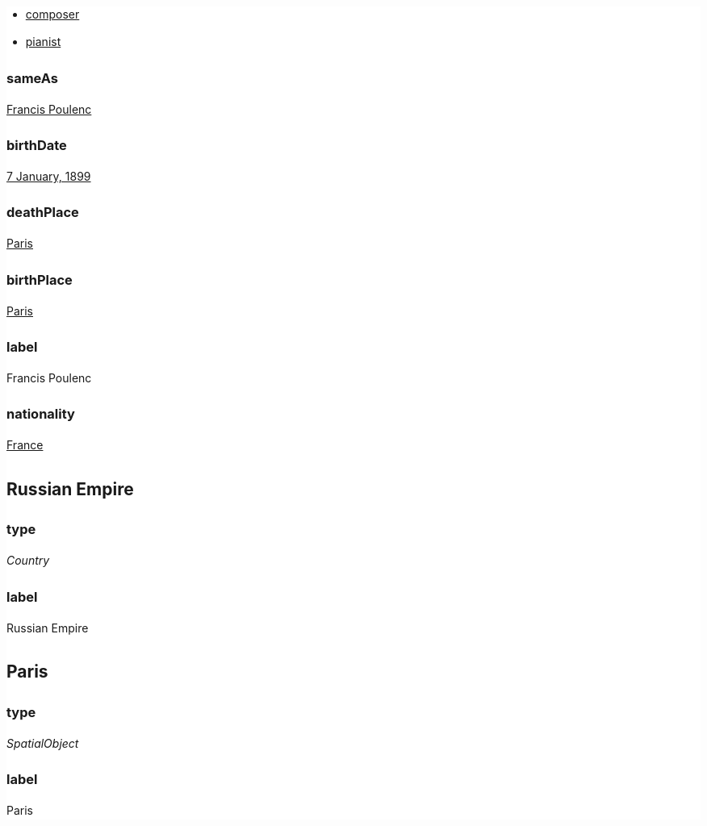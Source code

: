  - [composer](#composer)

 - [pianist](#pianist)

### sameAs


[Francis Poulenc](#Francis-Poulenc)

### birthDate


[7 January, 1899](#7-January-1899)

### deathPlace


[Paris](#Paris)

### birthPlace


[Paris](#Paris)

### label


Francis Poulenc

### nationality


[France](#France)

## Russian Empire

### type


*Country*

### label


Russian Empire

## Paris

### type


*SpatialObject*

### label


Paris
